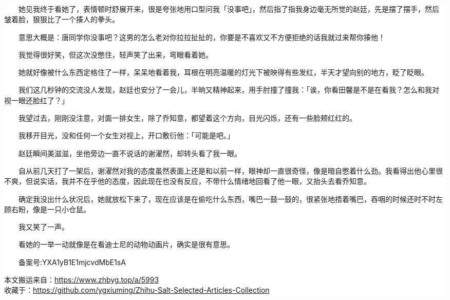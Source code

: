 &emsp;&emsp;她见我终于看她了，表情顿时舒展开来，很是夸张地用口型问我「没事吧」，然后指了指我身边毫无所觉的赵廷，先是摆了摆手，然后皱着脸，狠狠比了一个揍人的拳头。  
  
&emsp;&emsp;意思大概是：唐同学你没事吧？这男的怎么老对你拉拉扯扯的，你要是不喜欢又不方便拒绝的话我就过来帮你揍他！  
  
&emsp;&emsp;我觉得很好笑，但这次没憋住，轻声笑了出来，弯眼看着她。  
  
&emsp;&emsp;她就好像被什么东西定格住了一样，呆呆地看着我，耳根在明亮温暖的灯光下被映得有些发红，半天才望向别的地方，眨了眨眼。  
  
&emsp;&emsp;我们这几秒钟的交流没人发现，赵廷也安分了一会儿，半晌又精神起来，用手肘撞了撞我：「诶，你看田馨是不是在看我？怎么和我对视一眼还脸红了？」  
  
&emsp;&emsp;我望过去，刚刚没注意，对面一排女生，除了乔知意，都望着这个方向，目光闪烁，还有一些脸颊红红的。  
  
&emsp;&emsp;我移开目光，没和任何一个女生对视上，开口敷衍他：「可能是吧。」  
  
&emsp;&emsp;赵廷瞬间美滋滋，坐他旁边一直不说话的谢濯然，却转头看了我一眼。  
  
&emsp;&emsp;自从前几天打了一架后，谢濯然对我的态度虽然表面上还是和以前一样，眼神却一直很奇怪，像是暗自憋着什么劲。我看得出他心里很不爽，但说实话，我并不在乎他的态度，因此现在也没有反应，不带什么情绪地回看了他一眼，又抬头去看乔知意。  
  
&emsp;&emsp;确定我没出什么状况后，她就放松下来了，现在应该是在偷吃什么东西，嘴巴一鼓一鼓的，很紧张地捂着嘴巴，吞咽的时候还时不时左顾右盼，像是一只小仓鼠。  
  
&emsp;&emsp;我又笑了一声。  
  
&emsp;&emsp;看她的一举一动就像是在看迪士尼的动物动画片，确实是很有意思。  
  
&emsp;&emsp;备案号:YXA1yB1E1mjcvdMbE1sA  
  
本文搬运来自：https://www.zhbyg.top/a/5993  
 收藏于：https://github.com/ygxiuming/Zhihu-Salt-Selected-Articles-Collection